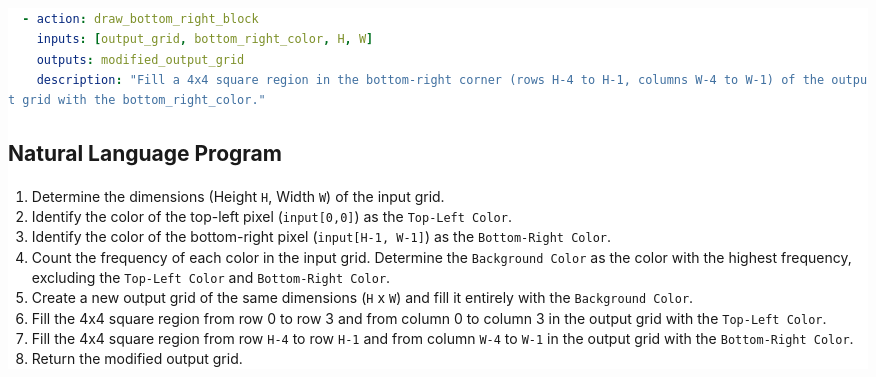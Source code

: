```yaml
  - action: draw_bottom_right_block
    inputs: [output_grid, bottom_right_color, H, W]
    outputs: modified_output_grid
    description: "Fill a 4x4 square region in the bottom-right corner (rows H-4 to H-1, columns W-4 to W-1) of the output grid with the bottom_right_color."
```


## Natural Language Program

1.  Determine the dimensions (Height `H`, Width `W`) of the input grid.
2.  Identify the color of the top-left pixel (`input[0,0]`) as the `Top-Left Color`.
3.  Identify the color of the bottom-right pixel (`input[H-1, W-1]`) as the `Bottom-Right Color`.
4.  Count the frequency of each color in the input grid. Determine the `Background Color` as the color with the highest frequency, excluding the `Top-Left Color` and `Bottom-Right Color`.
5.  Create a new output grid of the same dimensions (`H` x `W`) and fill it entirely with the `Background Color`.
6.  Fill the 4x4 square region from row 0 to row 3 and from column 0 to column 3 in the output grid with the `Top-Left Color`.
7.  Fill the 4x4 square region from row `H-4` to row `H-1` and from column `W-4` to `W-1` in the output grid with the `Bottom-Right Color`.
8.  Return the modified output grid.
